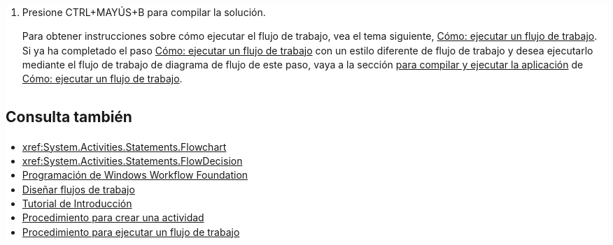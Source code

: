 1. Presione CTRL+MAYÚS+B para compilar la solución.  
  
     Para obtener instrucciones sobre cómo ejecutar el flujo de trabajo, vea el tema siguiente, [Cómo: ejecutar un flujo de trabajo](how-to-run-a-workflow.md). Si ya ha completado el paso [Cómo: ejecutar un flujo de trabajo](how-to-run-a-workflow.md) con un estilo diferente de flujo de trabajo y desea ejecutarlo mediante el flujo de trabajo de diagrama de flujo de este paso, vaya a la sección [para compilar y ejecutar la aplicación](how-to-run-a-workflow.md#BKMK_ToRunTheApplication) de [Cómo: ejecutar un flujo de trabajo](how-to-run-a-workflow.md).  
  
## <a name="see-also"></a>Consulta también

- <xref:System.Activities.Statements.Flowchart>
- <xref:System.Activities.Statements.FlowDecision>
- [Programación de Windows Workflow Foundation](programming.md)
- [Diseñar flujos de trabajo](designing-workflows.md)
- [Tutorial de Introducción](getting-started-tutorial.md)
- [Procedimiento para crear una actividad](how-to-create-an-activity.md)
- [Procedimiento para ejecutar un flujo de trabajo](how-to-run-a-workflow.md)
